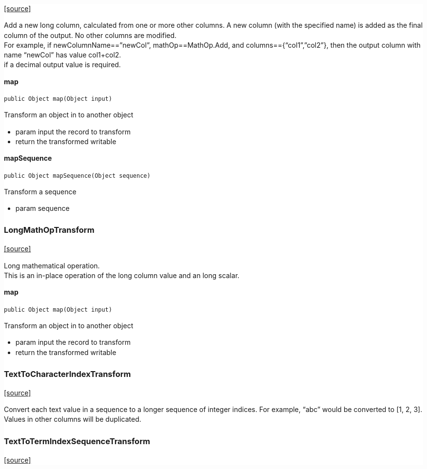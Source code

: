 [\[source\]](https://github.com/eclipse/deeplearning4j/tree/master/datavec/datavec-api/src/main/java/org/datavec/api/transform/transform/longtransform/LongColumnsMathOpTransform.java)

Add a new long column, calculated from one or more other columns. A new column \(with the specified name\) is added as the final column of the output. No other columns are modified.  
For example, if newColumnName==”newCol”, mathOp==MathOp.Add, and columns=={“col1”,”col2”}, then the output column with name “newCol” has value col1+col2.  
if a decimal output value is required.

**map**

```text
public Object map(Object input)
```

Transform an object in to another object

* param input the record to transform
* return the transformed writable

**mapSequence**

```text
public Object mapSequence(Object sequence)
```

Transform a sequence

* param sequence

### LongMathOpTransform

[\[source\]](https://github.com/eclipse/deeplearning4j/tree/master/datavec/datavec-api/src/main/java/org/datavec/api/transform/transform/longtransform/LongMathOpTransform.java)

Long mathematical operation.  
This is an in-place operation of the long column value and an long scalar.

**map**

```text
public Object map(Object input)
```

Transform an object in to another object

* param input the record to transform
* return the transformed writable

### TextToCharacterIndexTransform

[\[source\]](https://github.com/eclipse/deeplearning4j/tree/master/datavec/datavec-api/src/main/java/org/datavec/api/transform/transform/nlp/TextToCharacterIndexTransform.java)

Convert each text value in a sequence to a longer sequence of integer indices. For example, “abc” would be converted to \[1, 2, 3\]. Values in other columns will be duplicated.

### TextToTermIndexSequenceTransform

[\[source\]](https://github.com/eclipse/deeplearning4j/tree/master/datavec/datavec-api/src/main/java/org/datavec/api/transform/transform/nlp/TextToTermIndexSequenceTransform.java)
